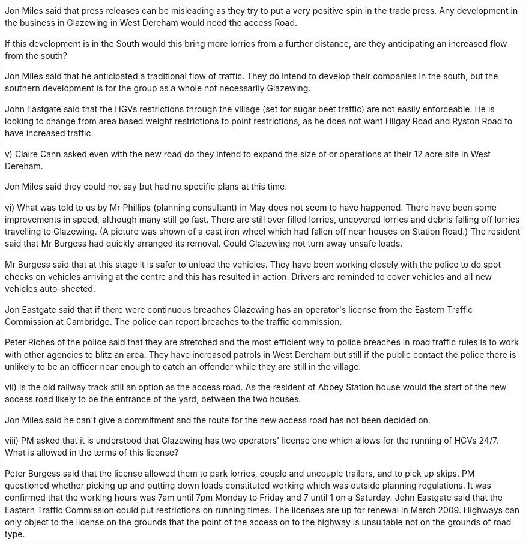 Jon Miles said that press releases can be misleading as they try to put a very positive spin in the trade press. Any development in the business in Glazewing in West Dereham would need the access Road.

If this development is in the South would this bring more lorries from a further distance, are they anticipating an increased flow from the south?

Jon Miles said that he anticipated a traditional flow of traffic. They do intend to develop their companies in the south, but the southern development is for the group as a whole not necessarily Glazewing.

John Eastgate said that the HGVs restrictions through the village (set for sugar beet traffic) are not easily enforceable. He is looking to change from area based weight restrictions to point restrictions, as he does not want Hilgay Road and Ryston Road to have increased traffic.

v) Claire Cann asked even with the new road do they intend to expand the size of or operations at their 12 acre site in West Dereham.

Jon Miles said they could not say but had no specific plans at this time.

vi) What was told to us by Mr Phillips (planning consultant) in May does not seem to have happened. There have been some improvements in speed, although many still go fast. There are still over filled lorries, uncovered lorries and debris falling off lorries travelling to Glazewing. (A picture was shown of a cast iron wheel which had fallen off near houses on Station Road.) The resident said that Mr Burgess had quickly arranged its removal. Could Glazewing not turn away unsafe loads.

Mr Burgess said that at this stage it is safer to unload the vehicles. They have been working closely with the police to do spot checks on vehicles arriving at the centre and this has resulted in action. Drivers are reminded to cover vehicles and all new vehicles auto-sheeted.

Jon Eastgate said that if there were continuous breaches Glazewing has an operator's license from the Eastern Traffic Commission at Cambridge. The police can report breaches to the traffic commission.

Peter Riches of the police said that they are stretched and the most efficient way to police breaches in road traffic rules is to work with other agencies to blitz an area. They have increased patrols in West Dereham but still if the public contact the police there is unlikely to be an officer near enough to catch an offender while they are still in the village.

vii) Is the old railway track still an option as the access road. As the resident of Abbey Station house would the start of the new access road likely to be the entrance of the yard, between the two houses.

Jon Miles said he can't give a commitment and the route for the new access road has not been decided on.

viii) PM asked that it is understood that Glazewing has two operators' license one which allows for the running of HGVs 24/7. What is allowed in the terms of this license?

Peter Burgess said that the license allowed them to park lorries, couple and uncouple trailers, and to pick up skips. PM questioned whether picking up and putting down loads constituted working which was outside planning regulations. It was confirmed that the working hours was 7am until 7pm Monday to Friday and 7 until 1 on a Saturday. John Eastgate said that the Eastern Traffic Commission could put restrictions on running times. The licenses are up for renewal in March 2009. Highways can only object to the license on the grounds that the point of the access on to the highway is unsuitable not on the grounds of road type.
